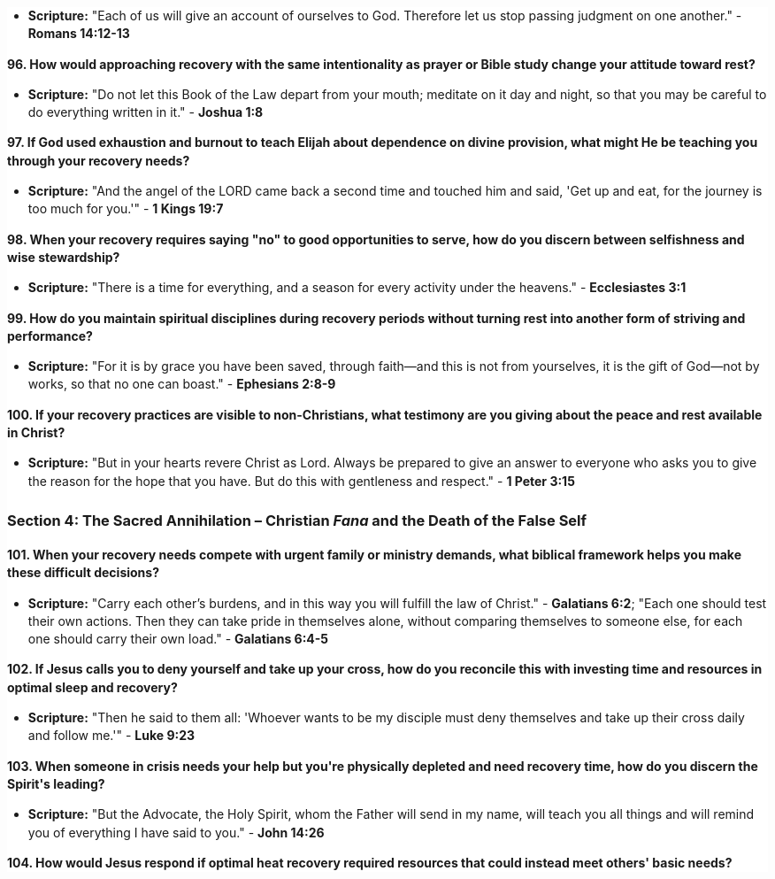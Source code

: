 * **Scripture:** "Each of us will give an account of ourselves to God. Therefore let us stop passing judgment on one another." \- **Romans 14:12-13**

**96\. How would approaching recovery with the same intentionality as prayer or Bible study change your attitude toward rest?**

* **Scripture:** "Do not let this Book of the Law depart from your mouth; meditate on it day and night, so that you may be careful to do everything written in it." \- **Joshua 1:8**

**97\. If God used exhaustion and burnout to teach Elijah about dependence on divine provision, what might He be teaching you through your recovery needs?**

* **Scripture:** "And the angel of the LORD came back a second time and touched him and said, 'Get up and eat, for the journey is too much for you.'" \- **1 Kings 19:7**

**98\. When your recovery requires saying "no" to good opportunities to serve, how do you discern between selfishness and wise stewardship?**

* **Scripture:** "There is a time for everything, and a season for every activity under the heavens." \- **Ecclesiastes 3:1**

**99\. How do you maintain spiritual disciplines during recovery periods without turning rest into another form of striving and performance?**

* **Scripture:** "For it is by grace you have been saved, through faith—and this is not from yourselves, it is the gift of God—not by works, so that no one can boast." \- **Ephesians 2:8-9**

**100\. If your recovery practices are visible to non-Christians, what testimony are you giving about the peace and rest available in Christ?**

* **Scripture:** "But in your hearts revere Christ as Lord. Always be prepared to give an answer to everyone who asks you to give the reason for the hope that you have. But do this with gentleness and respect." \- **1 Peter 3:15**

### **Section 4: The Sacred Annihilation – Christian *Fana* and the Death of the False Self**

**101\. When your recovery needs compete with urgent family or ministry demands, what biblical framework helps you make these difficult decisions?**

* **Scripture:** "Carry each other’s burdens, and in this way you will fulfill the law of Christ." \- **Galatians 6:2**; "Each one should test their own actions. Then they can take pride in themselves alone, without comparing themselves to someone else, for each one should carry their own load." \- **Galatians 6:4-5**

**102\. If Jesus calls you to deny yourself and take up your cross, how do you reconcile this with investing time and resources in optimal sleep and recovery?**

* **Scripture:** "Then he said to them all: 'Whoever wants to be my disciple must deny themselves and take up their cross daily and follow me.'" \- **Luke 9:23**

**103\. When someone in crisis needs your help but you're physically depleted and need recovery time, how do you discern the Spirit's leading?**

* **Scripture:** "But the Advocate, the Holy Spirit, whom the Father will send in my name, will teach you all things and will remind you of everything I have said to you." \- **John 14:26**

**104\. How would Jesus respond if optimal heat recovery required resources that could instead meet others' basic needs?**
